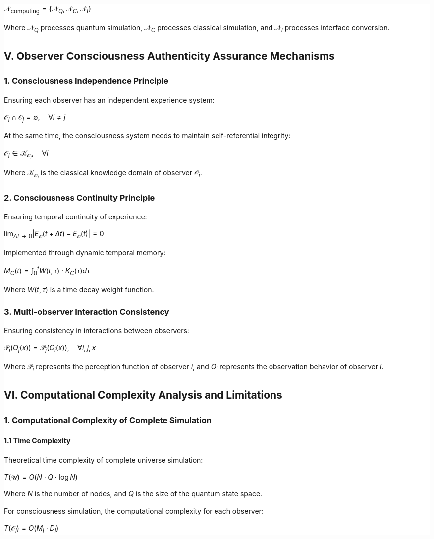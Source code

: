 $`\mathcal{N}_{\text{computing}} = \{\mathcal{N}_Q, \mathcal{N}_C, \mathcal{N}_I\}`$

Where $`\mathcal{N}_Q`$ processes quantum simulation, $`\mathcal{N}_C`$ processes classical simulation, and $`\mathcal{N}_I`$ processes interface conversion.

## V. Observer Consciousness Authenticity Assurance Mechanisms

### 1. Consciousness Independence Principle

Ensuring each observer has an independent experience system:

$`\mathcal{O}_i \cap \mathcal{O}_j = \emptyset, \quad \forall i \neq j`$

At the same time, the consciousness system needs to maintain self-referential integrity:

$`\mathcal{O}_i \in \mathcal{K}_{\mathcal{O}_i},\quad \forall i`$

Where $`\mathcal{K}_{\mathcal{O}_i}`$ is the classical knowledge domain of observer $`\mathcal{O}_i`$.

### 2. Consciousness Continuity Principle

Ensuring temporal continuity of experience:

$`\lim_{\Delta t \to 0} |E_{\mathcal{O}}(t+\Delta t) - E_{\mathcal{O}}(t)| = 0`$

Implemented through dynamic temporal memory:

$`M_C(t) = \int_{0}^{t} W(t, \tau) \cdot K_C(\tau) d\tau`$

Where $`W(t, \tau)`$ is a time decay weight function.

### 3. Multi-observer Interaction Consistency

Ensuring consistency in interactions between observers:

$`\mathcal{P}_i(O_j(x)) = \mathcal{P}_j(O_i(x)), \quad \forall i,j,x`$

Where $`\mathcal{P}_i`$ represents the perception function of observer $`i`$, and $`O_i`$ represents the observation behavior of observer $`i`$.

## VI. Computational Complexity Analysis and Limitations

### 1. Computational Complexity of Complete Simulation

#### 1.1 Time Complexity

Theoretical time complexity of complete universe simulation:

$`T(\mathcal{U}) = O(N \cdot Q \cdot \log N)`$

Where $`N`$ is the number of nodes, and $`Q`$ is the size of the quantum state space.

For consciousness simulation, the computational complexity for each observer:

$`T(\mathcal{O}_i) = O(M_i \cdot D_i)`$
